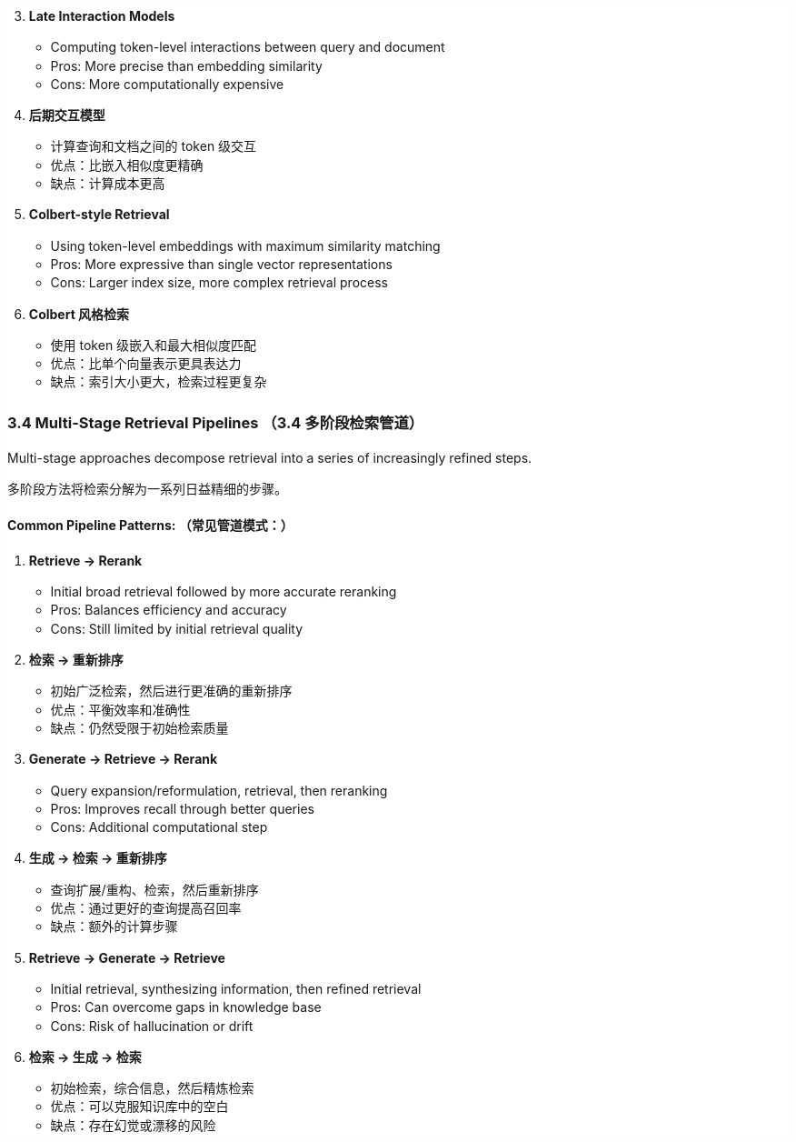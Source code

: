 3. **Late Interaction Models**
   - Computing token-level interactions between query and document
   - Pros: More precise than embedding similarity
   - Cons: More computationally expensive

3. **后期交互模型**
   - 计算查询和文档之间的 token 级交互
   - 优点：比嵌入相似度更精确
   - 缺点：计算成本更高

4. **Colbert-style Retrieval**
   - Using token-level embeddings with maximum similarity matching
   - Pros: More expressive than single vector representations
   - Cons: Larger index size, more complex retrieval process

4. **Colbert 风格检索**
   - 使用 token 级嵌入和最大相似度匹配
   - 优点：比单个向量表示更具表达力
   - 缺点：索引大小更大，检索过程更复杂

### 3.4 Multi-Stage Retrieval Pipelines （3.4 多阶段检索管道）

Multi-stage approaches decompose retrieval into a series of increasingly refined steps.

多阶段方法将检索分解为一系列日益精细的步骤。

#### Common Pipeline Patterns: （常见管道模式：）

1. **Retrieve → Rerank**
   - Initial broad retrieval followed by more accurate reranking
   - Pros: Balances efficiency and accuracy
   - Cons: Still limited by initial retrieval quality

1. **检索 → 重新排序**
   - 初始广泛检索，然后进行更准确的重新排序
   - 优点：平衡效率和准确性
   - 缺点：仍然受限于初始检索质量

2. **Generate → Retrieve → Rerank**
   - Query expansion/reformulation, retrieval, then reranking
   - Pros: Improves recall through better queries
   - Cons: Additional computational step

2. **生成 → 检索 → 重新排序**
   - 查询扩展/重构、检索，然后重新排序
   - 优点：通过更好的查询提高召回率
   - 缺点：额外的计算步骤

3. **Retrieve → Generate → Retrieve**
   - Initial retrieval, synthesizing information, then refined retrieval
   - Pros: Can overcome gaps in knowledge base
   - Cons: Risk of hallucination or drift

3. **检索 → 生成 → 检索**
   - 初始检索，综合信息，然后精炼检索
   - 优点：可以克服知识库中的空白
   - 缺点：存在幻觉或漂移的风险
